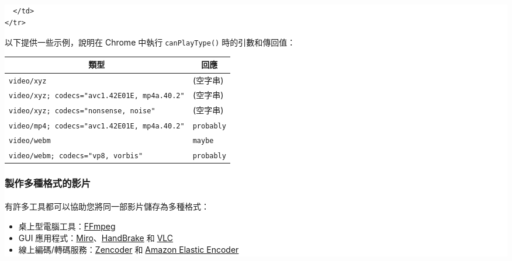       </td>
    </tr>
  </tbody>
</table>

以下提供一些示例，說明在 Chrome 中執行 `canPlayType()` 時的引數和傳回值：


<table>
  <thead>
    <tr>
      <th>類型</th>
      <th>回應</th>
    </tr>
  </thead>
  <tbody>
    <tr>
      <td data-th="類型"><code>video/xyz</code></td>
      <td data-th="回應">(空字串)</td>
    </tr>
    <tr>
      <td data-th="類型"><code>video/xyz; codecs="avc1.42E01E, mp4a.40.2"</code></td>
      <td data-th="回應">(空字串)</td>
    </tr>
    <tr>
      <td data-th="類型"><code>video/xyz; codecs="nonsense, noise"</code></td>
      <td data-th="回應">(空字串)</td>
    </tr>
    <tr>
      <td data-th="類型"><code>video/mp4; codecs="avc1.42E01E, mp4a.40.2"</code></td>
      <td data-th="回應"><code>probably</code></td>
    </tr>
    <tr>
      <td data-th="類型"><code>video/webm</code></td>
      <td data-th="回應"><code>maybe</code></td>
    </tr>
    <tr>
      <td data-th="類型"><code>video/webm; codecs="vp8, vorbis"</code></td>
      <td data-th="回應"><code>probably</code></td>
    </tr>
  </tbody>
</table>


### 製作多種格式的影片

有許多工具都可以協助您將同一部影片儲存為多種格式：

* 桌上型電腦工具：[FFmpeg](//ffmpeg.org/)
* GUI 應用程式：[Miro](//www.mirovideoconverter.com/)、[HandBrake](//handbrake.fr/) 和 [VLC](//www.videolan.org/)
* 線上編碼/轉碼服務：[Zencoder](//en.wikipedia.org/wiki/Zencoder) 和 [Amazon Elastic Encoder](//aws.amazon.com/elastictranscoder)
